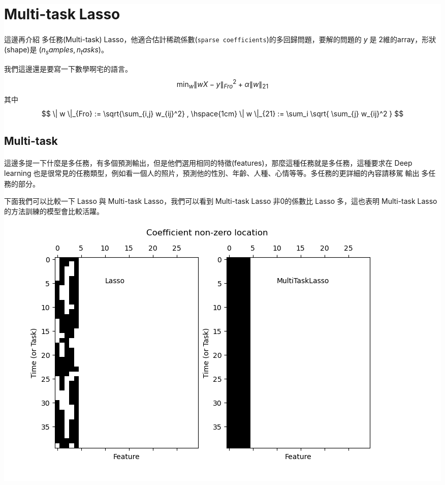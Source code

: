 
# Multi-task Lasso
這邊再介紹 多任務(Multi-task) Lasso，他適合估計稀疏係數(```sparse coefficients```)的多回歸問題，要解的問題的 $y$ 是 $2$維的array，形狀(shape)是 $(n_samples, n_tasks)$。 <br>

我們這邊還是要寫一下數學啊宅的語言。
$$
\min_w \| wX -y \|_{Fro}^2 + \alpha \| w \|_{21}
$$
其中
$$
\| w \|_{Fro} := \sqrt{\sum_{i,j} w_{ij}^2} , \hspace{1cm} \| w \|_{21} := \sum_i \sqrt{ \sum_{j} w_{ij}^2 }
$$



## Multi-task
這邊多提一下什麼是多任務，有多個預測輸出，但是他們選用相同的特徵(features)，那麼這種任務就是多任務，這種要求在 Deep learning 也是很常見的任務類型，例如看一個人的照片，預測他的性別、年齡、人種、心情等等。多任務的更詳細的內容請移駕 輸出 多任務的部分。


下面我們可以比較一下 Lasso 與 Multi-task Lasso，我們可以看到 Multi-task Lasso 非$0$的係數比 Lasso 多，這也表明 Multi-task Lasso 的方法訓練的模型會比較活躍。


![alt coefficient](../../../images/sphx_glr_plot_multi_task_lasso_support_001.png)
